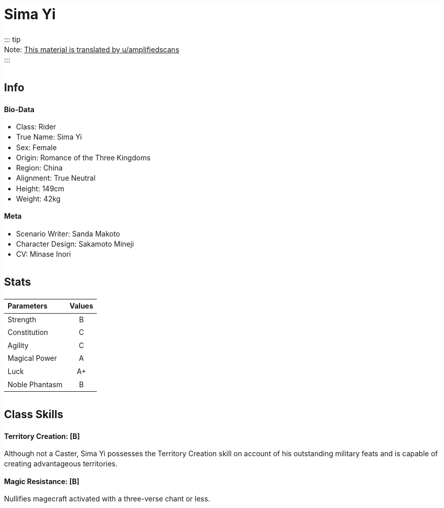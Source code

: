 # Sima Yi  
  
::: tip  
Note: [This material is translated by u/amplifiedscans](https://www.reddit.com/r/grandorder/comments/gtswu4/sima_yi_reiness_servant_profile_from_fgo_material/)  
:::  
  
  
## Info  
  
**Bio-Data**  
  
- Class: Rider  
- True Name: Sima Yi  
- Sex: Female  
- Origin: Romance of the Three Kingdoms  
- Region: China  
- Alignment: True Neutral  
- Height: 149cm  
- Weight: 42kg  
  
**Meta**  
  
- Scenario Writer: Sanda Makoto  
- Character Design: Sakamoto Mineji  
- CV: Minase Inori  
  
## Stats  
  
| Parameters | Values |  
|:--------|:--------:|  
| Strength | B |  
| Constitution | C |  
| Agility | C |  
| Magical Power | A |  
| Luck | A+ |  
| Noble Phantasm | B |  
  
## Class Skills  
  
**Territory Creation: [B]**  
  
Although not a Caster, Sima Yi possesses the Territory Creation skill on account of his outstanding military feats and is capable of creating advantageous territories.  
  
**Magic Resistance: [B]**  
  
Nullifies magecraft activated with a three-verse chant or less.  
  